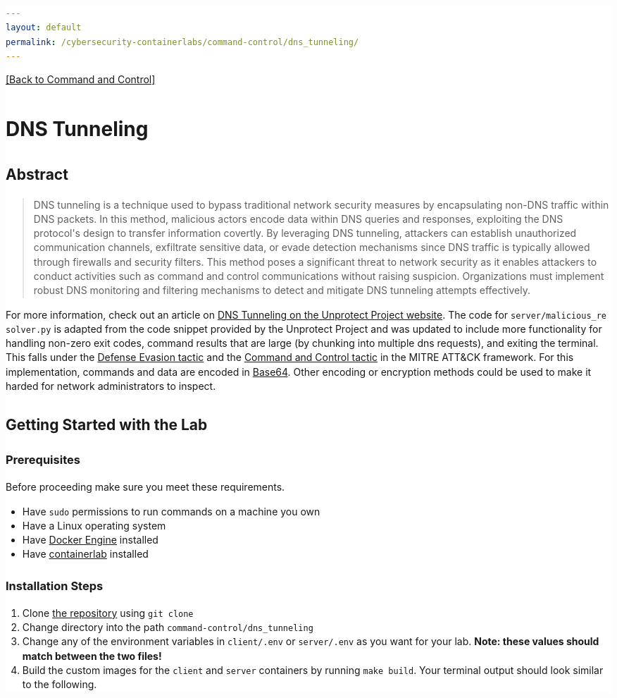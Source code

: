 ```yaml
---
layout: default
permalink: /cybersecurity-containerlabs/command-control/dns_tunneling/
---
```

[[Back to Command and Control]](/cybersecurity-containerlabs/command-control)

# DNS Tunneling

## Abstract
> DNS tunneling is a technique used to bypass traditional network security measures by encapsulating non-DNS traffic within DNS packets. In this method, malicious actors encode data within DNS queries and responses, exploiting the DNS protocol's design to transfer information covertly. By leveraging DNS tunneling, attackers can establish unauthorized communication channels, exfiltrate sensitive data, or evade detection mechanisms since DNS traffic is typically allowed through firewalls and security filters. This method poses a significant threat to network security as it enables attackers to conduct activities such as command and control communications without raising suspicion. Organizations must implement robust DNS monitoring and filtering mechanisms to detect and mitigate DNS tunneling attempts effectively.

For more information, check out an article on [DNS Tunneling on the Unprotect Project website](https://unprotect.it/technique/dns-tunneling). The code for `server/malicious_resolver.py` is adapted from the code snippet provided by the Unprotect Project and was updated to include more functionality for handling non-zero exit codes, command results that are large (by chunking into multiple dns requests), and exiting the terminal. This falls under the [Defense Evasion tactic](https://attack.mitre.org/tactics/TA0005) and the [Command and Control tactic](https://attack.mitre.org/tactics/TA0011) in the MITRE ATT&CK framework. For this implementation, commands and data are encoded in [Base64](https://en.wikipedia.org/wiki/Base64). Other encoding or encryption methods could be used to make it harded for network administrators to inspect.

## Getting Started with the Lab
### Prerequisites
Before proceeding make sure you meet these requirements.
- Have `sudo` permissions to run commands on a machine you own
- Have a Linux operating system
- Have [Docker Engine](https://docs.docker.com/engine/install) installed
- Have [containerlab](https://containerlab.dev/install) installed

### Installation Steps
1. Clone [the repository](https://github.com/crollins18/cybersecurity-containerlabs) using `git clone`
2. Change directory into the path `command-control/dns_tunneling`
3. Change any of the environment variables in `client/.env` or `server/.env` as you want for your lab. **Note: these values should match between the two files!**
4. Build the custom images for the `client` and `server` containers by running `make build`. Your terminal output should look similar to the following.
